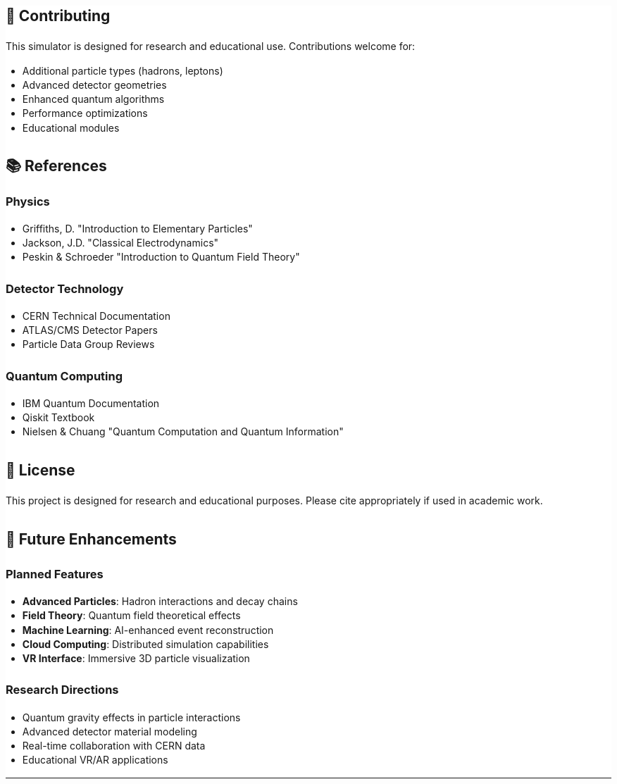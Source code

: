 ## 🤝 Contributing

This simulator is designed for research and educational use. Contributions welcome for:
- Additional particle types (hadrons, leptons)
- Advanced detector geometries
- Enhanced quantum algorithms
- Performance optimizations
- Educational modules

## 📚 References

### Physics
- Griffiths, D. "Introduction to Elementary Particles"
- Jackson, J.D. "Classical Electrodynamics"
- Peskin & Schroeder "Introduction to Quantum Field Theory"

### Detector Technology
- CERN Technical Documentation
- ATLAS/CMS Detector Papers
- Particle Data Group Reviews

### Quantum Computing
- IBM Quantum Documentation
- Qiskit Textbook
- Nielsen & Chuang "Quantum Computation and Quantum Information"

## 📄 License

This project is designed for research and educational purposes. Please cite appropriately if used in academic work.

## 🎯 Future Enhancements

### Planned Features
- **Advanced Particles**: Hadron interactions and decay chains
- **Field Theory**: Quantum field theoretical effects
- **Machine Learning**: AI-enhanced event reconstruction
- **Cloud Computing**: Distributed simulation capabilities
- **VR Interface**: Immersive 3D particle visualization

### Research Directions
- Quantum gravity effects in particle interactions
- Advanced detector material modeling
- Real-time collaboration with CERN data
- Educational VR/AR applications

---
